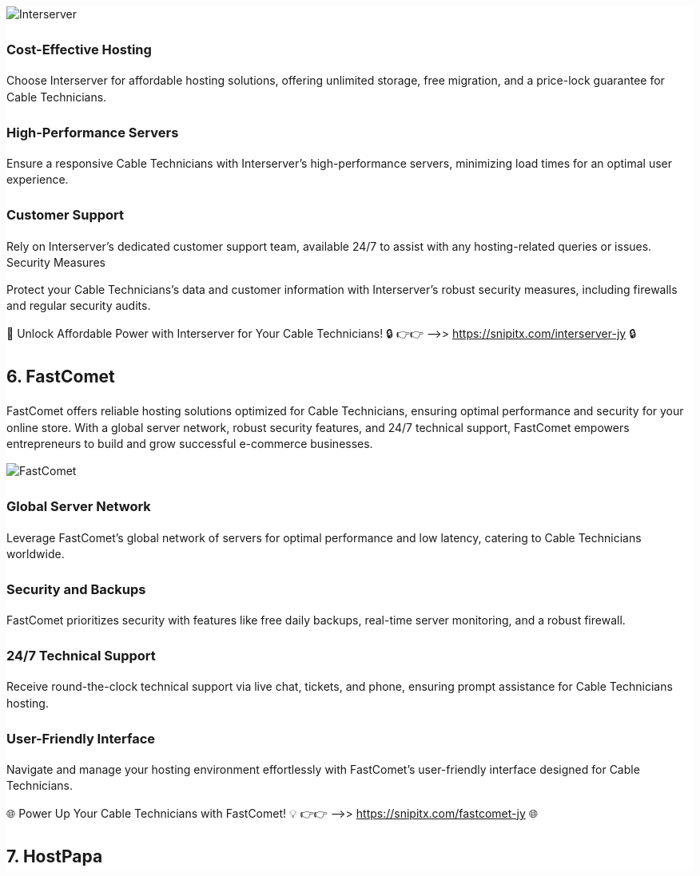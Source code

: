 ![Interserver](https://i.imgur.com/OM5dOEW.jpeg "Interserver Hosting")

### Cost-Effective Hosting
Choose Interserver for affordable hosting solutions, offering unlimited storage, free migration, and a price-lock guarantee for Cable Technicians.

### High-Performance Servers
Ensure a responsive Cable Technicians with Interserver’s high-performance servers, minimizing load times for an optimal user experience.

### Customer Support
Rely on Interserver’s dedicated customer support team, available 24/7 to assist with any hosting-related queries or issues.
Security Measures

Protect your Cable Technicians’s data and customer information with Interserver’s robust security measures, including firewalls and regular security audits.

💸 Unlock Affordable Power with Interserver for Your Cable Technicians! 🔒
👉👉 -->> https://snipitx.com/interserver-jy 🔒

## 6. FastComet

FastComet offers reliable hosting solutions optimized for Cable Technicians, ensuring optimal performance and security for your online store. With a global server network, robust security features, and 24/7 technical support, FastComet empowers entrepreneurs to build and grow successful e-commerce businesses.

![FastComet](https://i.imgur.com/7qgXuWp.png "FastComet Hosting")

### Global Server Network
Leverage FastComet’s global network of servers for optimal performance and low latency, catering to Cable Technicians worldwide.

### Security and Backups
FastComet prioritizes security with features like free daily backups, real-time server monitoring, and a robust firewall.

### 24/7 Technical Support
Receive round-the-clock technical support via live chat, tickets, and phone, ensuring prompt assistance for Cable Technicians hosting.

### User-Friendly Interface
Navigate and manage your hosting environment effortlessly with FastComet’s user-friendly interface designed for Cable Technicians.

🌐 Power Up Your Cable Technicians with FastComet! 💡
👉👉 -->> https://snipitx.com/fastcomet-jy 🌐

## 7. HostPapa
